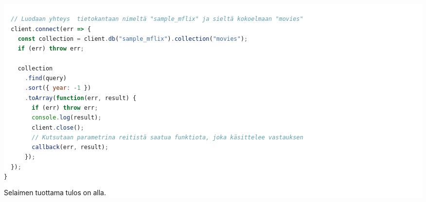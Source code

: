 ```javascript

  // Luodaan yhteys  tietokantaan nimeltä "sample_mflix" ja sieltä kokoelmaan "movies"
  client.connect(err => {
    const collection = client.db("sample_mflix").collection("movies");
    if (err) throw err;

    collection
      .find(query)
      .sort({ year: -1 })
      .toArray(function(err, result) {
        if (err) throw err;
        console.log(result);
        client.close();
        // Kutsutaan parametrina reitistä saatua funktiota, joka käsittelee vastauksen
        callback(err, result);
      });
  });
}
```

Selaimen tuottama tulos on alla. 
